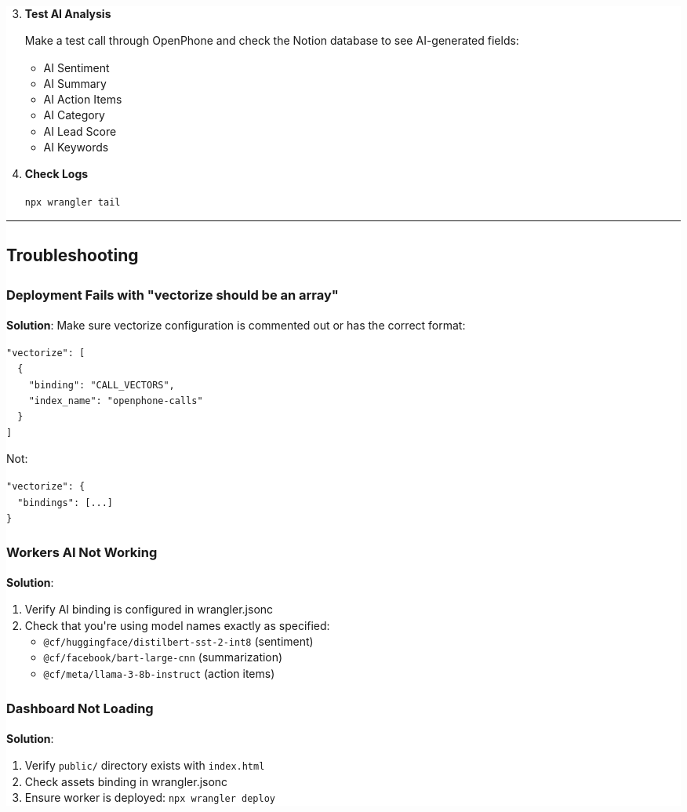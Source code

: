 3. **Test AI Analysis**

   Make a test call through OpenPhone and check the Notion database to see AI-generated fields:
   - AI Sentiment
   - AI Summary
   - AI Action Items
   - AI Category
   - AI Lead Score
   - AI Keywords

4. **Check Logs**
   ```bash
   npx wrangler tail
   ```

---

## Troubleshooting

### Deployment Fails with "vectorize should be an array"

**Solution**: Make sure vectorize configuration is commented out or has the correct format:
```jsonc
"vectorize": [
  {
    "binding": "CALL_VECTORS",
    "index_name": "openphone-calls"
  }
]
```

Not:
```jsonc
"vectorize": {
  "bindings": [...]
}
```

### Workers AI Not Working

**Solution**:
1. Verify AI binding is configured in wrangler.jsonc
2. Check that you're using model names exactly as specified:
   - `@cf/huggingface/distilbert-sst-2-int8` (sentiment)
   - `@cf/facebook/bart-large-cnn` (summarization)
   - `@cf/meta/llama-3-8b-instruct` (action items)

### Dashboard Not Loading

**Solution**:
1. Verify `public/` directory exists with `index.html`
2. Check assets binding in wrangler.jsonc
3. Ensure worker is deployed: `npx wrangler deploy`
